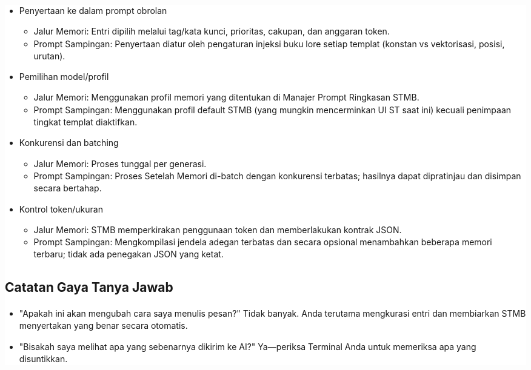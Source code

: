 - Penyertaan ke dalam prompt obrolan
  - Jalur Memori: Entri dipilih melalui tag/kata kunci, prioritas, cakupan, dan anggaran token.
  - Prompt Sampingan: Penyertaan diatur oleh pengaturan injeksi buku lore setiap templat (konstan vs vektorisasi, posisi, urutan).

- Pemilihan model/profil
  - Jalur Memori: Menggunakan profil memori yang ditentukan di Manajer Prompt Ringkasan STMB.
  - Prompt Sampingan: Menggunakan profil default STMB (yang mungkin mencerminkan UI ST saat ini) kecuali penimpaan tingkat templat diaktifkan.

- Konkurensi dan batching
  - Jalur Memori: Proses tunggal per generasi.
  - Prompt Sampingan: Proses Setelah Memori di-batch dengan konkurensi terbatas; hasilnya dapat dipratinjau dan disimpan secara bertahap.

- Kontrol token/ukuran
  - Jalur Memori: STMB memperkirakan penggunaan token dan memberlakukan kontrak JSON.
  - Prompt Sampingan: Mengkompilasi jendela adegan terbatas dan secara opsional menambahkan beberapa memori terbaru; tidak ada penegakan JSON yang ketat.

## Catatan Gaya Tanya Jawab

- "Apakah ini akan mengubah cara saya menulis pesan?"
  Tidak banyak. Anda terutama mengkurasi entri dan membiarkan STMB menyertakan yang benar secara otomatis.

- "Bisakah saya melihat apa yang sebenarnya dikirim ke AI?"
  Ya—periksa Terminal Anda untuk memeriksa apa yang disuntikkan.
